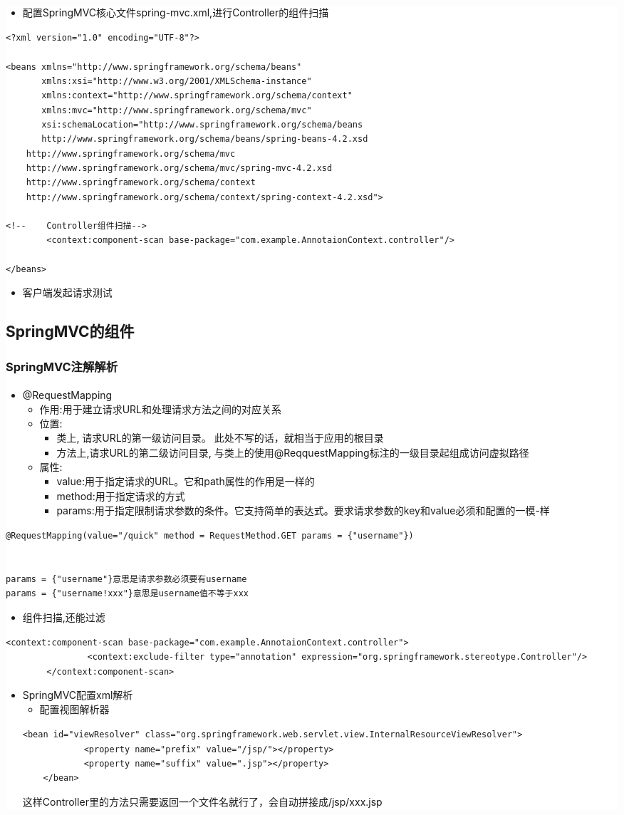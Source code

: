 ```
```
* 配置SpringMVC核心文件spring-mvc.xml,进行Controller的组件扫描
```
<?xml version="1.0" encoding="UTF-8"?>

<beans xmlns="http://www.springframework.org/schema/beans"
       xmlns:xsi="http://www.w3.org/2001/XMLSchema-instance"
       xmlns:context="http://www.springframework.org/schema/context"
       xmlns:mvc="http://www.springframework.org/schema/mvc"
       xsi:schemaLocation="http://www.springframework.org/schema/beans
       http://www.springframework.org/schema/beans/spring-beans-4.2.xsd
    http://www.springframework.org/schema/mvc
    http://www.springframework.org/schema/mvc/spring-mvc-4.2.xsd
    http://www.springframework.org/schema/context
    http://www.springframework.org/schema/context/spring-context-4.2.xsd">

<!--    Controller组件扫描-->
        <context:component-scan base-package="com.example.AnnotaionContext.controller"/>

</beans>
```

* 客户端发起请求测试

## SpringMVC的组件
### SpringMVC注解解析
* @RequestMapping
    * 作用:用于建立请求URL和处理请求方法之间的对应关系
    * 位置: 
        * 类上, 请求URL的第一级访问目录。 此处不写的话，就相当于应用的根目录
        * 方法上,请求URL的第二级访问目录, 与类上的使用@ReqquestMapping标注的一级目录起组成访问虚拟路径
    * 属性:
        * value:用于指定请求的URL。它和path属性的作用是一样的
       * method:用于指定请求的方式
       * params:用于指定限制请求参数的条件。它支持简单的表达式。要求请求参数的key和value必须和配置的一模-样
```
@RequestMapping(value="/quick" method = RequestMethod.GET params = {"username"})


params = {"username"}意思是请求参数必须要有username
params = {"username!xxx"}意思是username值不等于xxx
```
* 组件扫描,还能过滤
```
<context:component-scan base-package="com.example.AnnotaionContext.controller">
                <context:exclude-filter type="annotation" expression="org.springframework.stereotype.Controller"/>
        </context:component-scan>
```
* SpringMVC配置xml解析
    * 配置视图解析器
    ```
    <bean id="viewResolver" class="org.springframework.web.servlet.view.InternalResourceViewResolver">
                <property name="prefix" value="/jsp/"></property>
                <property name="suffix" value=".jsp"></property>
        </bean>
    ```
    这样Controller里的方法只需要返回一个文件名就行了，会自动拼接成/jsp/xxx.jsp
